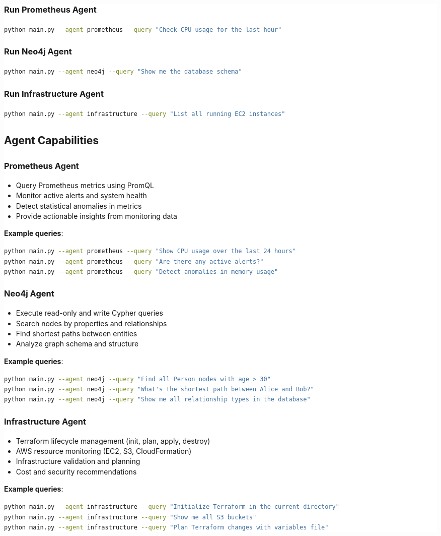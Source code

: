 ### Run Prometheus Agent
```bash
python main.py --agent prometheus --query "Check CPU usage for the last hour"
```

### Run Neo4j Agent
```bash
python main.py --agent neo4j --query "Show me the database schema"
```

### Run Infrastructure Agent
```bash
python main.py --agent infrastructure --query "List all running EC2 instances"
```

## Agent Capabilities

### Prometheus Agent
- Query Prometheus metrics using PromQL
- Monitor active alerts and system health
- Detect statistical anomalies in metrics
- Provide actionable insights from monitoring data

**Example queries**:
```bash
python main.py --agent prometheus --query "Show CPU usage over the last 24 hours"
python main.py --agent prometheus --query "Are there any active alerts?"
python main.py --agent prometheus --query "Detect anomalies in memory usage"
```

### Neo4j Agent
- Execute read-only and write Cypher queries
- Search nodes by properties and relationships
- Find shortest paths between entities
- Analyze graph schema and structure

**Example queries**:
```bash
python main.py --agent neo4j --query "Find all Person nodes with age > 30"
python main.py --agent neo4j --query "What's the shortest path between Alice and Bob?"
python main.py --agent neo4j --query "Show me all relationship types in the database"
```

### Infrastructure Agent
- Terraform lifecycle management (init, plan, apply, destroy)
- AWS resource monitoring (EC2, S3, CloudFormation)
- Infrastructure validation and planning
- Cost and security recommendations

**Example queries**:
```bash
python main.py --agent infrastructure --query "Initialize Terraform in the current directory"
python main.py --agent infrastructure --query "Show me all S3 buckets"
python main.py --agent infrastructure --query "Plan Terraform changes with variables file"
```

